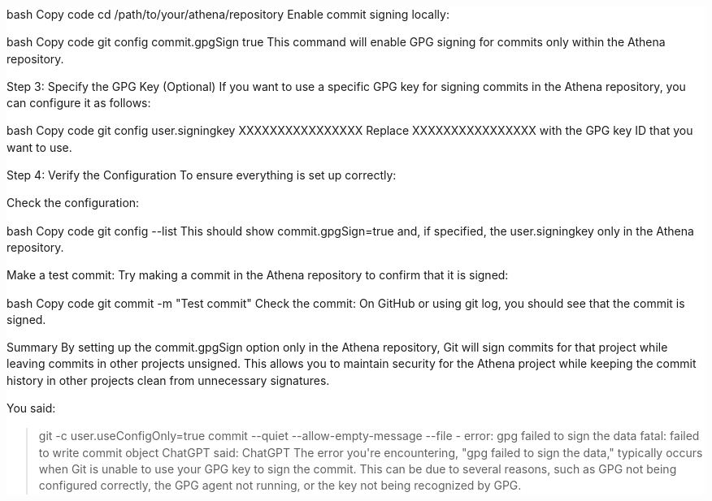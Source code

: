bash
Copy code
cd /path/to/your/athena/repository
Enable commit signing locally:

bash
Copy code
git config commit.gpgSign true
This command will enable GPG signing for commits only within the Athena repository.

Step 3: Specify the GPG Key (Optional)
If you want to use a specific GPG key for signing commits in the Athena repository, you can configure it as follows:

bash
Copy code
git config user.signingkey XXXXXXXXXXXXXXXX
Replace XXXXXXXXXXXXXXXX with the GPG key ID that you want to use.

Step 4: Verify the Configuration
To ensure everything is set up correctly:

Check the configuration:

bash
Copy code
git config --list
This should show commit.gpgSign=true and, if specified, the user.signingkey only in the Athena repository.

Make a test commit:
Try making a commit in the Athena repository to confirm that it is signed:

bash
Copy code
git commit -m "Test commit"
Check the commit:
On GitHub or using git log, you should see that the commit is signed.

Summary
By setting up the commit.gpgSign option only in the Athena repository, Git will sign commits for that project while leaving commits in other projects unsigned. This allows you to maintain security for the Athena project while keeping the commit history in other projects clean from unnecessary signatures.





You said:
> git -c user.useConfigOnly=true commit --quiet --allow-empty-message --file -
error: gpg failed to sign the data
fatal: failed to write commit object
ChatGPT said:
ChatGPT
The error you're encountering, "gpg failed to sign the data," typically occurs when Git is unable to use your GPG key to sign the commit. This can be due to several reasons, such as GPG not being configured correctly, the GPG agent not running, or the key not being recognized by GPG.
